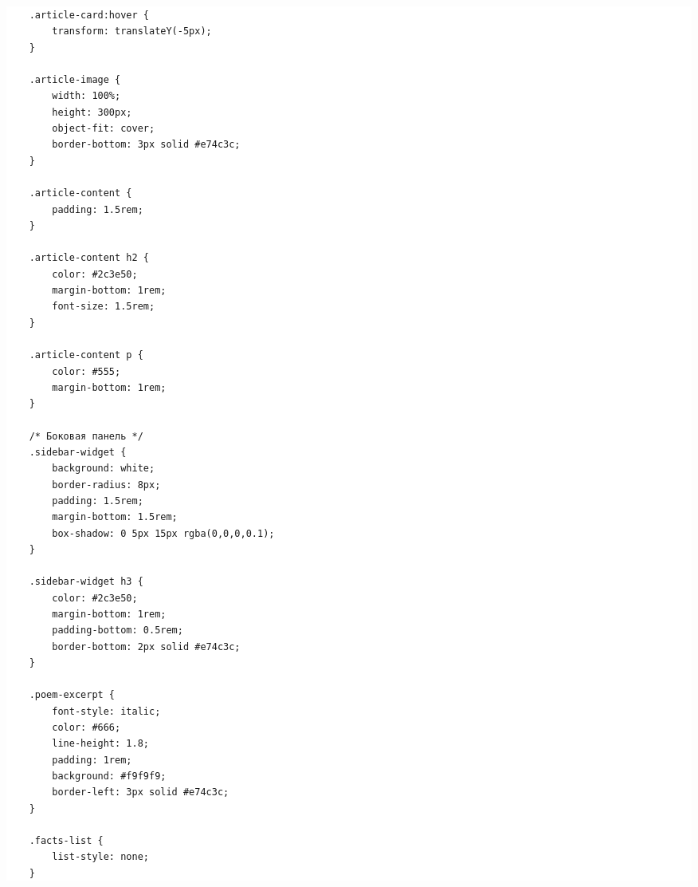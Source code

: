         .article-card:hover {
            transform: translateY(-5px);
        }

        .article-image {
            width: 100%;
            height: 300px;
            object-fit: cover;
            border-bottom: 3px solid #e74c3c;
        }

        .article-content {
            padding: 1.5rem;
        }

        .article-content h2 {
            color: #2c3e50;
            margin-bottom: 1rem;
            font-size: 1.5rem;
        }

        .article-content p {
            color: #555;
            margin-bottom: 1rem;
        }

        /* Боковая панель */
        .sidebar-widget {
            background: white;
            border-radius: 8px;
            padding: 1.5rem;
            margin-bottom: 1.5rem;
            box-shadow: 0 5px 15px rgba(0,0,0,0.1);
        }

        .sidebar-widget h3 {
            color: #2c3e50;
            margin-bottom: 1rem;
            padding-bottom: 0.5rem;
            border-bottom: 2px solid #e74c3c;
        }

        .poem-excerpt {
            font-style: italic;
            color: #666;
            line-height: 1.8;
            padding: 1rem;
            background: #f9f9f9;
            border-left: 3px solid #e74c3c;
        }

        .facts-list {
            list-style: none;
        }
